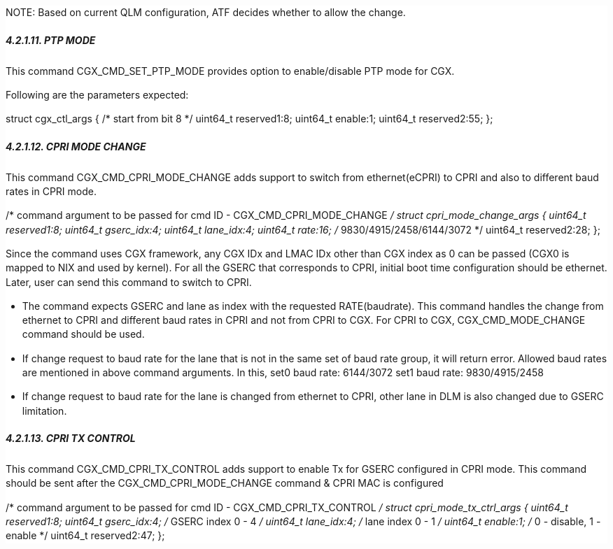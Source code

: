 NOTE: Based on current QLM configuration, ATF decides whether to allow the change.

##### 4.2.1.11. PTP MODE

This command CGX_CMD_SET_PTP_MODE provides option to enable/disable
PTP mode for CGX.

Following are the parameters expected:

struct cgx_ctl_args {                   /* start from bit 8 */
        uint64_t reserved1:8;
        uint64_t enable:1;
        uint64_t reserved2:55;
};

##### 4.2.1.12. CPRI MODE CHANGE

This command CGX_CMD_CPRI_MODE_CHANGE adds support to switch
from ethernet(eCPRI) to CPRI and also to different baud rates in CPRI mode.

/* command argument to be passed for cmd ID - CGX_CMD_CPRI_MODE_CHANGE */
struct cpri_mode_change_args {
        uint64_t reserved1:8;
        uint64_t gserc_idx:4;
        uint64_t lane_idx:4;
        uint64_t rate:16; /* 9830/4915/2458/6144/3072 */
        uint64_t reserved2:28;
};

Since the command uses CGX framework, any CGX IDx and LMAC IDx other than CGX index as 0
can be passed (CGX0 is mapped to NIX and used by kernel). For all the GSERC that
corresponds to CPRI, initial boot time configuration should be ethernet. Later, user
can send this command to switch to CPRI.

* The command expects GSERC and lane as index with the requested RATE(baudrate).
This command handles the change from ethernet to CPRI and different
baud rates in CPRI and not from CPRI to CGX. For CPRI to CGX,
CGX_CMD_MODE_CHANGE command should be used.

* If change request to baud rate for the lane that is not in the same set of
baud rate group, it will return error.
Allowed baud rates are mentioned in above command arguments. In this,
set0 baud rate: 6144/3072
set1 baud rate: 9830/4915/2458

* If change request to baud rate for the lane is changed from ethernet to CPRI,
other lane in DLM is also changed due to GSERC limitation.

##### 4.2.1.13. CPRI TX CONTROL

This command CGX_CMD_CPRI_TX_CONTROL adds support to enable Tx for
GSERC configured in CPRI mode. This command should be sent after the
CGX_CMD_CPRI_MODE_CHANGE command & CPRI MAC is configured

/* command argument to be passed for cmd ID - CGX_CMD_CPRI_TX_CONTROL */
struct cpri_mode_tx_ctrl_args {
	uint64_t reserved1:8;
	uint64_t gserc_idx:4;	/* GSERC index 0 - 4 */
	uint64_t lane_idx:4;	/* lane index 0 - 1 */
	uint64_t enable:1; /* 0 - disable, 1 - enable */
	uint64_t reserved2:47;
};
